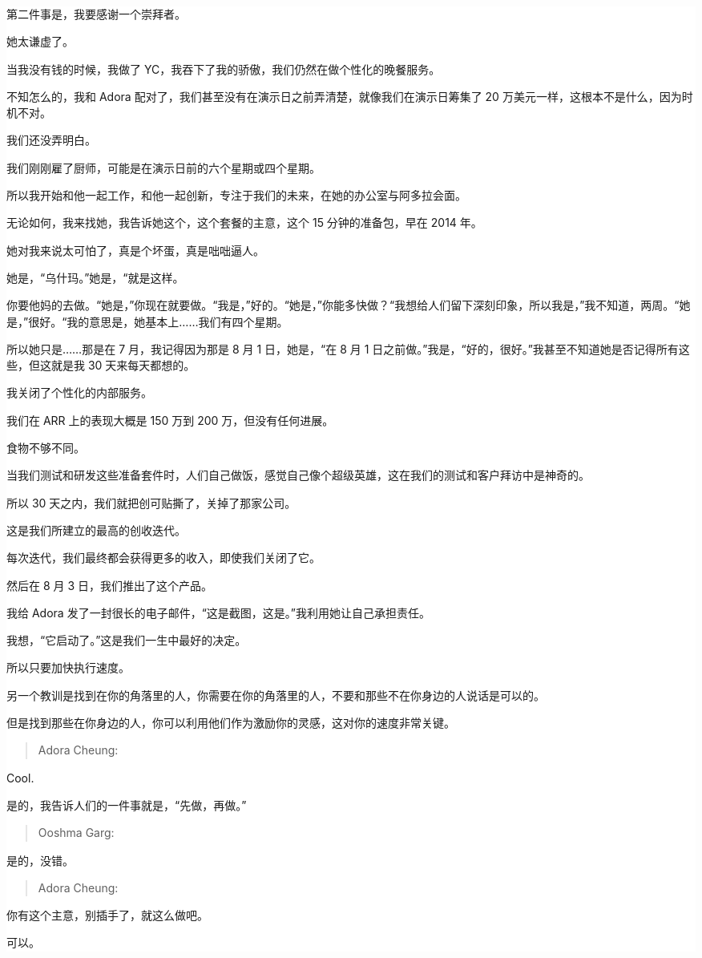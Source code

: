 第二件事是，我要感谢一个崇拜者。

她太谦虚了。

当我没有钱的时候，我做了 YC，我吞下了我的骄傲，我们仍然在做个性化的晚餐服务。

不知怎么的，我和 Adora 配对了，我们甚至没有在演示日之前弄清楚，就像我们在演示日筹集了 20 万美元一样，这根本不是什么，因为时机不对。

我们还没弄明白。

我们刚刚雇了厨师，可能是在演示日前的六个星期或四个星期。

所以我开始和他一起工作，和他一起创新，专注于我们的未来，在她的办公室与阿多拉会面。

无论如何，我来找她，我告诉她这个，这个套餐的主意，这个 15 分钟的准备包，早在 2014 年。

她对我来说太可怕了，真是个坏蛋，真是咄咄逼人。

她是，“乌什玛。”她是，“就是这样。

你要他妈的去做。“她是，”你现在就要做。“我是，”好的。“她是，”你能多快做？“我想给人们留下深刻印象，所以我是，”我不知道，两周。“她是，”很好。“我的意思是，她基本上……我们有四个星期。

所以她只是……那是在 7 月，我记得因为那是 8 月 1 日，她是，“在 8 月 1 日之前做。”我是，“好的，很好。”我甚至不知道她是否记得所有这些，但这就是我 30 天来每天都想的。

我关闭了个性化的内部服务。

我们在 ARR 上的表现大概是 150 万到 200 万，但没有任何进展。

食物不够不同。

当我们测试和研发这些准备套件时，人们自己做饭，感觉自己像个超级英雄，这在我们的测试和客户拜访中是神奇的。

所以 30 天之内，我们就把创可贴撕了，关掉了那家公司。

这是我们所建立的最高的创收迭代。

每次迭代，我们最终都会获得更多的收入，即使我们关闭了它。

然后在 8 月 3 日，我们推出了这个产品。

我给 Adora 发了一封很长的电子邮件，“这是截图，这是。”我利用她让自己承担责任。

我想，“它启动了。”这是我们一生中最好的决定。

所以只要加快执行速度。

另一个教训是找到在你的角落里的人，你需要在你的角落里的人，不要和那些不在你身边的人说话是可以的。

但是找到那些在你身边的人，你可以利用他们作为激励你的灵感，这对你的速度非常关键。

> Adora Cheung:

Cool.

是的，我告诉人们的一件事就是，“先做，再做。”

> Ooshma Garg:

是的，没错。

> Adora Cheung:

你有这个主意，别插手了，就这么做吧。

可以。
